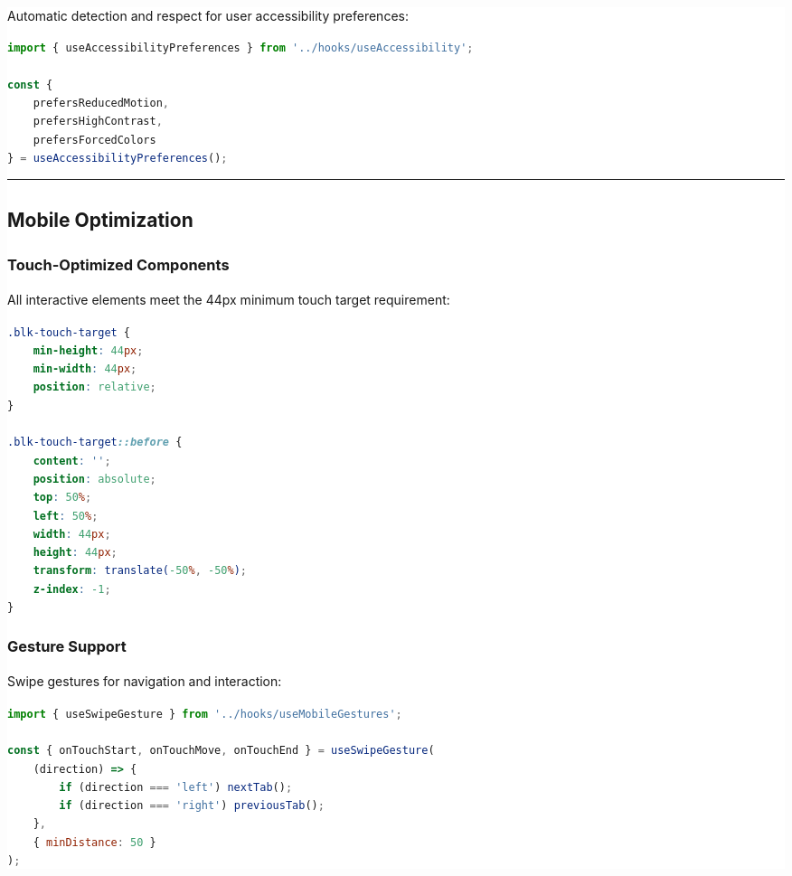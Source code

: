 Automatic detection and respect for user accessibility preferences:

```javascript
import { useAccessibilityPreferences } from '../hooks/useAccessibility';

const { 
    prefersReducedMotion, 
    prefersHighContrast,
    prefersForcedColors 
} = useAccessibilityPreferences();
```

---

## Mobile Optimization

### Touch-Optimized Components

All interactive elements meet the 44px minimum touch target requirement:

```css
.blk-touch-target {
    min-height: 44px;
    min-width: 44px;
    position: relative;
}

.blk-touch-target::before {
    content: '';
    position: absolute;
    top: 50%;
    left: 50%;
    width: 44px;
    height: 44px;
    transform: translate(-50%, -50%);
    z-index: -1;
}
```

### Gesture Support

Swipe gestures for navigation and interaction:

```javascript
import { useSwipeGesture } from '../hooks/useMobileGestures';

const { onTouchStart, onTouchMove, onTouchEnd } = useSwipeGesture(
    (direction) => {
        if (direction === 'left') nextTab();
        if (direction === 'right') previousTab();
    },
    { minDistance: 50 }
);
```
